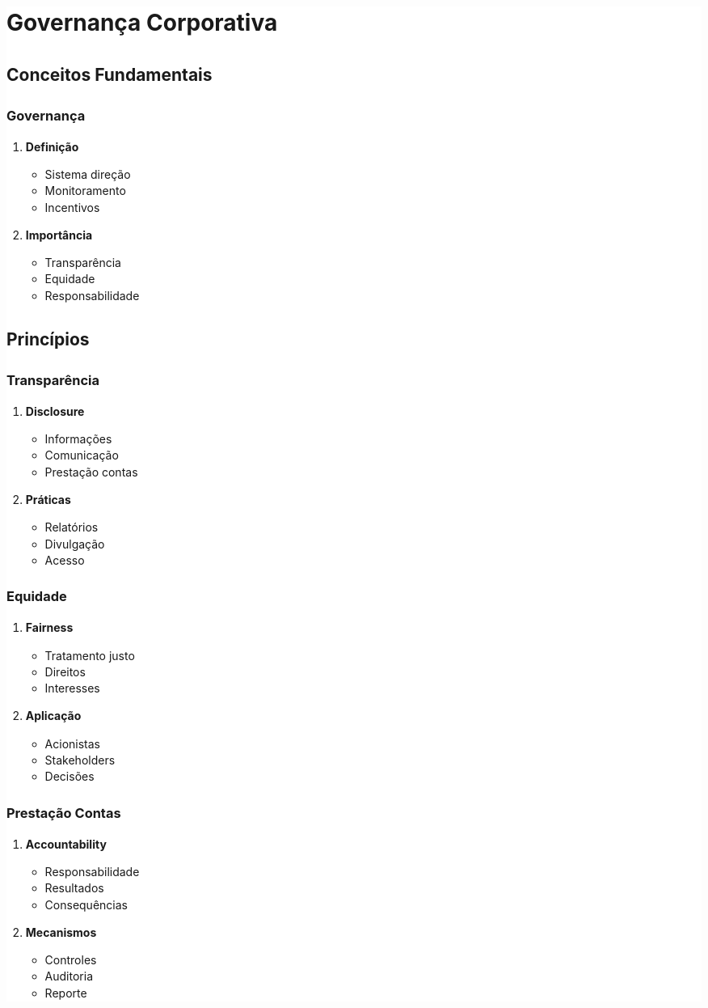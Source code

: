 # Governança Corporativa

## Conceitos Fundamentais

### Governança
1. **Definição**
   - Sistema direção
   - Monitoramento
   - Incentivos

2. **Importância**
   - Transparência
   - Equidade
   - Responsabilidade

## Princípios

### Transparência
1. **Disclosure**
   - Informações
   - Comunicação
   - Prestação contas

2. **Práticas**
   - Relatórios
   - Divulgação
   - Acesso

### Equidade
1. **Fairness**
   - Tratamento justo
   - Direitos
   - Interesses

2. **Aplicação**
   - Acionistas
   - Stakeholders
   - Decisões

### Prestação Contas
1. **Accountability**
   - Responsabilidade
   - Resultados
   - Consequências

2. **Mecanismos**
   - Controles
   - Auditoria
   - Reporte

